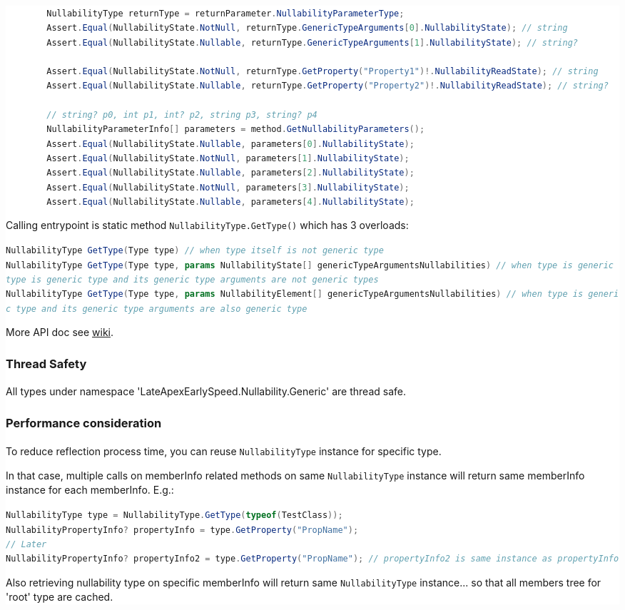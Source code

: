 ```csharp
        NullabilityType returnType = returnParameter.NullabilityParameterType;
        Assert.Equal(NullabilityState.NotNull, returnType.GenericTypeArguments[0].NullabilityState); // string
        Assert.Equal(NullabilityState.Nullable, returnType.GenericTypeArguments[1].NullabilityState); // string?

        Assert.Equal(NullabilityState.NotNull, returnType.GetProperty("Property1")!.NullabilityReadState); // string
        Assert.Equal(NullabilityState.Nullable, returnType.GetProperty("Property2")!.NullabilityReadState); // string?

        // string? p0, int p1, int? p2, string p3, string? p4
        NullabilityParameterInfo[] parameters = method.GetNullabilityParameters();
        Assert.Equal(NullabilityState.Nullable, parameters[0].NullabilityState);
        Assert.Equal(NullabilityState.NotNull, parameters[1].NullabilityState);
        Assert.Equal(NullabilityState.Nullable, parameters[2].NullabilityState);
        Assert.Equal(NullabilityState.NotNull, parameters[3].NullabilityState);
        Assert.Equal(NullabilityState.Nullable, parameters[4].NullabilityState);
```

Calling entrypoint is static method `NullabilityType.GetType()` which has 3 overloads:

```csharp
NullabilityType GetType(Type type) // when type itself is not generic type
NullabilityType GetType(Type type, params NullabilityState[] genericTypeArgumentsNullabilities) // when type is generic type is generic type and its generic type arguments are not generic types
NullabilityType GetType(Type type, params NullabilityElement[] genericTypeArgumentsNullabilities) // when type is generic type and its generic type arguments are also generic type
```

More API doc see [wiki](https://github.com/lateapexearlyspeed/Lateapexearlyspeed.JsonSchema/wiki/LateApexEarlySpeed.Nullability.Generic).

### Thread Safety

All types under namespace 'LateApexEarlySpeed.Nullability.Generic' are thread safe.

### Performance consideration

To reduce reflection process time, you can reuse `NullabilityType` instance for specific type. 

In that case, multiple calls on memberInfo related methods on same `NullabilityType` instance will return same memberInfo instance for each memberInfo. E.g.:

```csharp
NullabilityType type = NullabilityType.GetType(typeof(TestClass));
NullabilityPropertyInfo? propertyInfo = type.GetProperty("PropName");
// Later
NullabilityPropertyInfo? propertyInfo2 = type.GetProperty("PropName"); // propertyInfo2 is same instance as propertyInfo
```

Also retrieving nullability type on specific memberInfo will return same `NullabilityType` instance... so that all members tree for 'root' type are cached.
